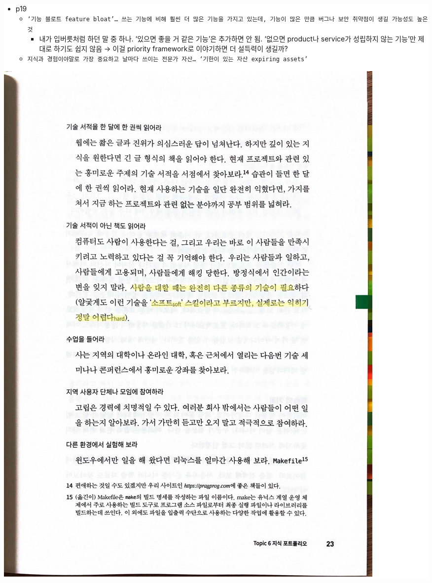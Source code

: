 - p19
    - `‘기능 블로트 feature bloat’… 쓰는 기능에 비해 훨씬 더 많은 기능을 가지고 있는데, 기능이 많은 만큼 버그나 보안 취약점이 생길 가능성도 높은 것`
        - 내가 입버릇처럼 하던 말 중 하나. ‘있으면 좋을 거 같은 기능’은 추가하면 안 됨. ‘없으면 product나 service가 성립하지 않는 기능’만 제대로 하기도 쉽지 않음 → 이걸 priority framework로 이야기하면 더 설득력이 생길까?
    - `지식과 경험이야말로 가장 중요하고 날마다 쓰이는 전문가 자산… ‘기한이 있는 자산 expiring assets’`

![23.jpg](the_pragmatic_programmer/23.jpg)
